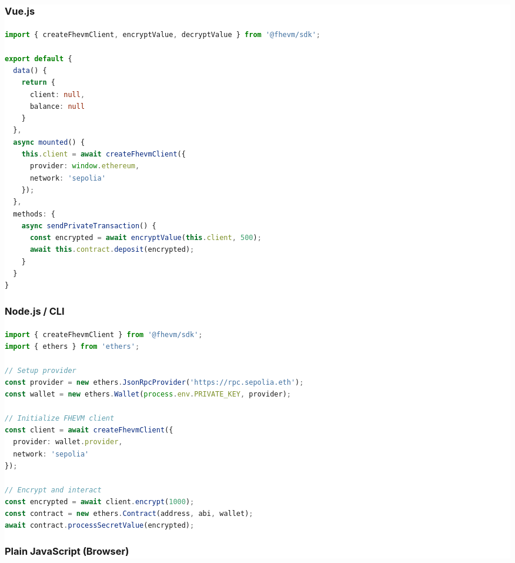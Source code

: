 
### Vue.js

```typescript
import { createFhevmClient, encryptValue, decryptValue } from '@fhevm/sdk';

export default {
  data() {
    return {
      client: null,
      balance: null
    }
  },
  async mounted() {
    this.client = await createFhevmClient({
      provider: window.ethereum,
      network: 'sepolia'
    });
  },
  methods: {
    async sendPrivateTransaction() {
      const encrypted = await encryptValue(this.client, 500);
      await this.contract.deposit(encrypted);
    }
  }
}
```

### Node.js / CLI

```typescript
import { createFhevmClient } from '@fhevm/sdk';
import { ethers } from 'ethers';

// Setup provider
const provider = new ethers.JsonRpcProvider('https://rpc.sepolia.eth');
const wallet = new ethers.Wallet(process.env.PRIVATE_KEY, provider);

// Initialize FHEVM client
const client = await createFhevmClient({
  provider: wallet.provider,
  network: 'sepolia'
});

// Encrypt and interact
const encrypted = await client.encrypt(1000);
const contract = new ethers.Contract(address, abi, wallet);
await contract.processSecretValue(encrypted);
```

### Plain JavaScript (Browser)
